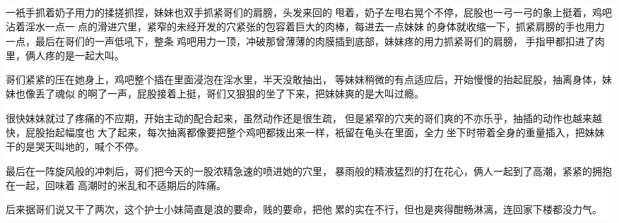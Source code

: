 一衹手抓着奶子用力的揉搓抓捏，妹妹也双手抓紧哥们的肩膀，头发来回的
甩着，奶子左甩右晃个不停，屁股也一弓一弓的象上挺着，鸡吧沾着淫水一点一
点的滑进穴里，紧窄的未经开发的穴紧张的包容着巨大的肉棒，每进去一点妹妹
的身体就收缩一下，抓紧肩膀的手也用力一点，最后在哥们的一声低吼下，整条
鸡吧用力一顶，冲破那曾薄薄的肉膜插到底部，妹妹疼的用力抓紧哥们的肩膀，
手指甲都扣进了肉里，俩人疼的是一起大叫。

哥们紧紧的压在她身上，鸡吧整个插在里面浸泡在淫水里，半天没敢抽出，
等妹妹稍微的有点适应后，开始慢慢的抬起屁股，抽离身体，妹妹也像丢了魂似
的啊了一声，屁股接着上挺，哥们又狠狠的坐了下来，把妹妹爽的是大叫过瘾。

很快妹妹就过了疼痛的不应期，开始主动的配合起来，虽然动作还是很生疏，
但是紧窄的穴夹的哥们爽的不亦乐乎，抽插的动作也越来越快，屁股抬起幅度也
大了起来，每次抽离都像要把整个鸡吧都拨出来一样，衹留在龟头在里面，全力
坐下时带着全身的重量插入，把妹妹干的是哭天叫地的，喊个不停。

最后在一阵旋风般的冲刺后，哥们把今天的一股浓精急速的喷进她的穴里，
暴雨般的精液猛烈的打在花心，俩人一起到了高潮，紧紧的拥抱在一起，回味着
高潮时的米乱和不适期后的阵痛。

后来据哥们说又干了两次，这个护士小妹简直是浪的要命，贱的要命，把他
累的实在不行，但也是爽得酣畅淋漓，连回家下楼都没力气。